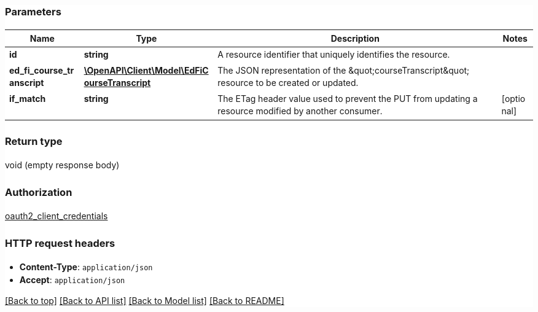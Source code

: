 ### Parameters

Name | Type | Description  | Notes
------------- | ------------- | ------------- | -------------
 **id** | **string**| A resource identifier that uniquely identifies the resource. |
 **ed_fi_course_transcript** | [**\OpenAPI\Client\Model\EdFiCourseTranscript**](../Model/EdFiCourseTranscript.md)| The JSON representation of the \&quot;courseTranscript\&quot; resource to be created or updated. |
 **if_match** | **string**| The ETag header value used to prevent the PUT from updating a resource modified by another consumer. | [optional]

### Return type

void (empty response body)

### Authorization

[oauth2_client_credentials](../../README.md#oauth2_client_credentials)

### HTTP request headers

- **Content-Type**: `application/json`
- **Accept**: `application/json`

[[Back to top]](#) [[Back to API list]](../../README.md#endpoints)
[[Back to Model list]](../../README.md#models)
[[Back to README]](../../README.md)
